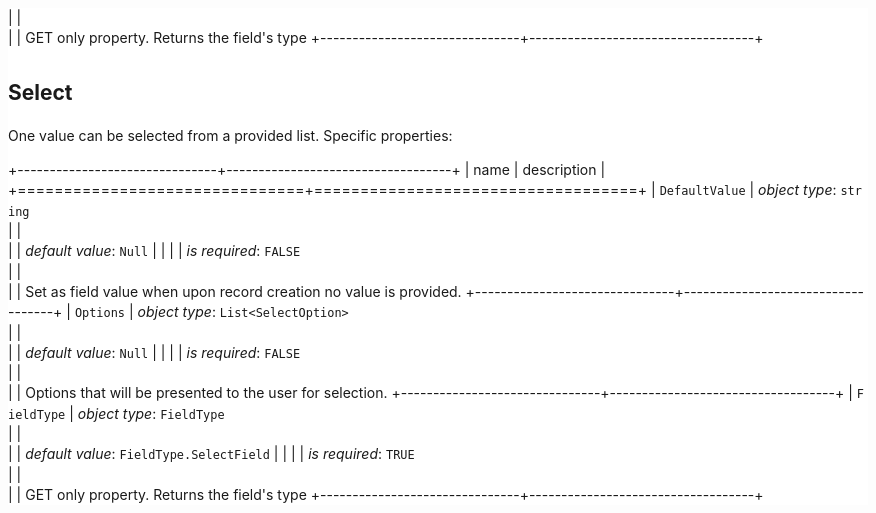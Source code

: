 |                               |                                   
|                               | GET only property. Returns the field's type
+-------------------------------+-----------------------------------+

## Select

One value can be selected from a provided list. Specific properties:

+-------------------------------+-----------------------------------+
| name                          | description                       |
+===============================+===================================+
| `DefaultValue`                | *object type*: `string`                         
|                               |         
|                               | *default value*: `Null`
|                               |
|                               | *is required*: `FALSE`                      
|                               |                                   
|                               | Set as field value when upon record creation no value is provided.
+-------------------------------+-----------------------------------+
| `Options`                     | *object type*: `List<SelectOption>`                         
|                               |         
|                               | *default value*: `Null`
|                               |
|                               | *is required*: `FALSE`                      
|                               |                                   
|                               | Options that will be presented to the user for selection.
+-------------------------------+-----------------------------------+
| `FieldType`                   | *object type*: `FieldType`                         
|                               |         
|                               | *default value*: `FieldType.SelectField`
|                               |
|                               | *is required*: `TRUE`                      
|                               |                                   
|                               | GET only property. Returns the field's type
+-------------------------------+-----------------------------------+
